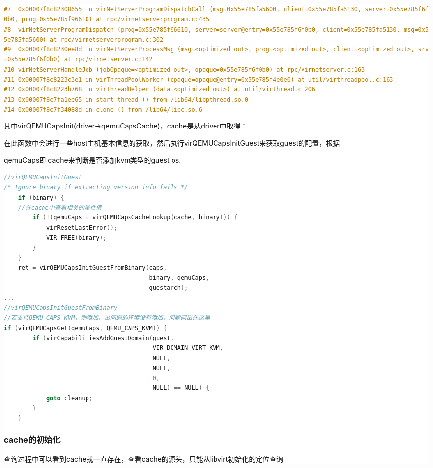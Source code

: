 ```c
#7  0x00007f8c82308655 in virNetServerProgramDispatchCall (msg=0x55e785fa5600, client=0x55e785fa5130, server=0x55e785f6f0b0, prog=0x55e785f96610) at rpc/virnetserverprogram.c:435
#8  virNetServerProgramDispatch (prog=0x55e785f96610, server=server@entry=0x55e785f6f0b0, client=0x55e785fa5130, msg=0x55e785fa5600) at rpc/virnetserverprogram.c:302
#9  0x00007f8c8230ee8d in virNetServerProcessMsg (msg=<optimized out>, prog=<optimized out>, client=<optimized out>, srv=0x55e785f6f0b0) at rpc/virnetserver.c:142
#10 virNetServerHandleJob (jobOpaque=<optimized out>, opaque=0x55e785f6f0b0) at rpc/virnetserver.c:163
#11 0x00007f8c8223c3e1 in virThreadPoolWorker (opaque=opaque@entry=0x55e785f4e0e0) at util/virthreadpool.c:163
#12 0x00007f8c8223b768 in virThreadHelper (data=<optimized out>) at util/virthread.c:206
#13 0x00007f8c7fa1ee65 in start_thread () from /lib64/libpthread.so.0
#14 0x00007f8c7f34088d in clone () from /lib64/libc.so.6

```

其中virQEMUCapsInit(driver->qemuCapsCache)，cache是从driver中取得：

在此函数中会进行一些host主机基本信息的获取，然后执行virQEMUCapsInitGuest来获取guest的配置，根据

qemuCaps即 cache来判断是否添加kvm类型的guest os.

```c
//virQEMUCapsInitGuest
/* Ignore binary if extracting version info fails */
    if (binary) {
    //在cache中查看相关的属性值
        if (!(qemuCaps = virQEMUCapsCacheLookup(cache, binary))) {
            virResetLastError();
            VIR_FREE(binary);
        }
    }
    ret = virQEMUCapsInitGuestFromBinary(caps,
                                         binary, qemuCaps,
                                         guestarch);
...
//virQEMUCapsInitGuestFromBinary
//若支持QEMU_CAPS_KVM，则添加，出问题的环境没有添加，问题则出在这里
if (virQEMUCapsGet(qemuCaps, QEMU_CAPS_KVM)) {
        if (virCapabilitiesAddGuestDomain(guest,
                                          VIR_DOMAIN_VIRT_KVM,
                                          NULL,
                                          NULL,
                                          0,
                                          NULL) == NULL) {
            goto cleanup;
        }
    }
```

### cache的初始化

查询过程中可以看到cache就一直存在，查看cache的源头，只能从libvirt初始化的定位查询

